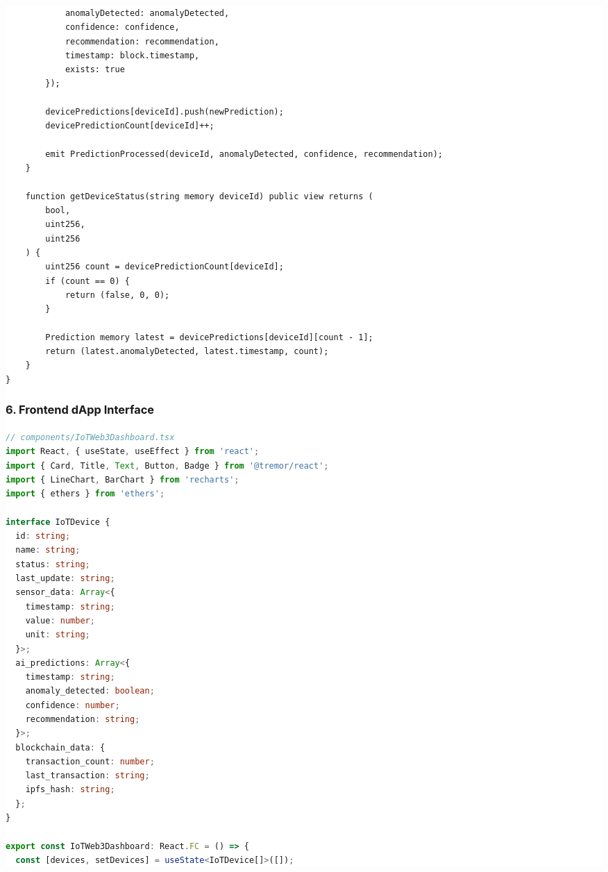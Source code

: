 ```solidity
            anomalyDetected: anomalyDetected,
            confidence: confidence,
            recommendation: recommendation,
            timestamp: block.timestamp,
            exists: true
        });
        
        devicePredictions[deviceId].push(newPrediction);
        devicePredictionCount[deviceId]++;
        
        emit PredictionProcessed(deviceId, anomalyDetected, confidence, recommendation);
    }
    
    function getDeviceStatus(string memory deviceId) public view returns (
        bool,
        uint256,
        uint256
    ) {
        uint256 count = devicePredictionCount[deviceId];
        if (count == 0) {
            return (false, 0, 0);
        }
        
        Prediction memory latest = devicePredictions[deviceId][count - 1];
        return (latest.anomalyDetected, latest.timestamp, count);
    }
}
```

### 6. Frontend dApp Interface

```typescript
// components/IoTWeb3Dashboard.tsx
import React, { useState, useEffect } from 'react';
import { Card, Title, Text, Button, Badge } from '@tremor/react';
import { LineChart, BarChart } from 'recharts';
import { ethers } from 'ethers';

interface IoTDevice {
  id: string;
  name: string;
  status: string;
  last_update: string;
  sensor_data: Array<{
    timestamp: string;
    value: number;
    unit: string;
  }>;
  ai_predictions: Array<{
    timestamp: string;
    anomaly_detected: boolean;
    confidence: number;
    recommendation: string;
  }>;
  blockchain_data: {
    transaction_count: number;
    last_transaction: string;
    ipfs_hash: string;
  };
}

export const IoTWeb3Dashboard: React.FC = () => {
  const [devices, setDevices] = useState<IoTDevice[]>([]);
```